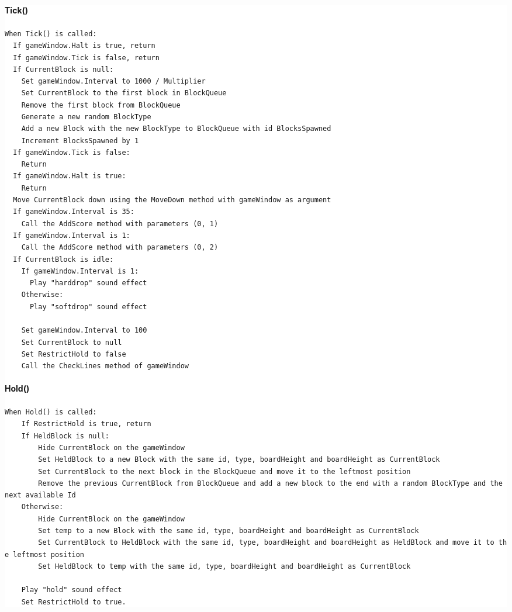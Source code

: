 ```vbnet
```

#### Tick()

```vbnet
When Tick() is called:
  If gameWindow.Halt is true, return
  If gameWindow.Tick is false, return
  If CurrentBlock is null:
    Set gameWindow.Interval to 1000 / Multiplier
    Set CurrentBlock to the first block in BlockQueue
    Remove the first block from BlockQueue
    Generate a new random BlockType
    Add a new Block with the new BlockType to BlockQueue with id BlocksSpawned
    Increment BlocksSpawned by 1
  If gameWindow.Tick is false:
    Return
  If gameWindow.Halt is true:
    Return
  Move CurrentBlock down using the MoveDown method with gameWindow as argument
  If gameWindow.Interval is 35:
    Call the AddScore method with parameters (0, 1)
  If gameWindow.Interval is 1: 
    Call the AddScore method with parameters (0, 2)
  If CurrentBlock is idle:
    If gameWindow.Interval is 1:
      Play "harddrop" sound effect
    Otherwise:
      Play "softdrop" sound effect

    Set gameWindow.Interval to 100
    Set CurrentBlock to null
    Set RestrictHold to false
    Call the CheckLines method of gameWindow
```

#### Hold()

```vbnet
When Hold() is called:
    If RestrictHold is true, return
    If HeldBlock is null:
        Hide CurrentBlock on the gameWindow
        Set HeldBlock to a new Block with the same id, type, boardHeight and boardHeight as CurrentBlock
        Set CurrentBlock to the next block in the BlockQueue and move it to the leftmost position
        Remove the previous CurrentBlock from BlockQueue and add a new block to the end with a random BlockType and the next available Id
    Otherwise:
        Hide CurrentBlock on the gameWindow
        Set temp to a new Block with the same id, type, boardHeight and boardHeight as CurrentBlock
        Set CurrentBlock to HeldBlock with the same id, type, boardHeight and boardHeight as HeldBlock and move it to the leftmost position
        Set HeldBlock to temp with the same id, type, boardHeight and boardHeight as CurrentBlock
    
    Play "hold" sound effect
    Set RestrictHold to true.
```
